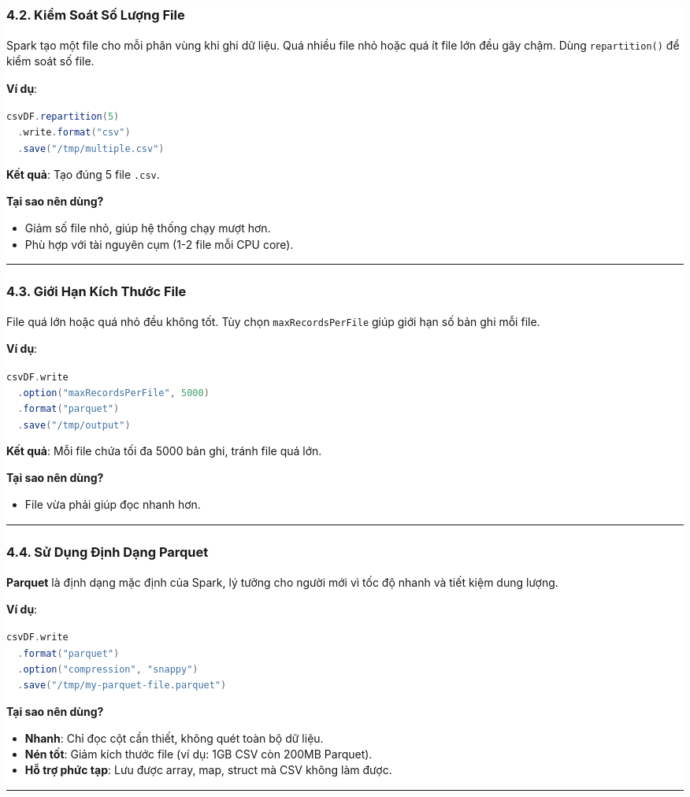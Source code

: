 
### 4.2. Kiểm Soát Số Lượng File

Spark tạo một file cho mỗi phân vùng khi ghi dữ liệu. Quá nhiều file nhỏ hoặc quá ít file lớn đều gây chậm. Dùng `repartition()` để kiểm soát số file.

**Ví dụ**:
```scala
csvDF.repartition(5)
  .write.format("csv")
  .save("/tmp/multiple.csv")
```

**Kết quả**: Tạo đúng 5 file `.csv`.

**Tại sao nên dùng?**
- Giảm số file nhỏ, giúp hệ thống chạy mượt hơn.
- Phù hợp với tài nguyên cụm (1-2 file mỗi CPU core).

---

### 4.3. Giới Hạn Kích Thước File

File quá lớn hoặc quá nhỏ đều không tốt. Tùy chọn `maxRecordsPerFile` giúp giới hạn số bản ghi mỗi file.

**Ví dụ**:
```scala
csvDF.write
  .option("maxRecordsPerFile", 5000)
  .format("parquet")
  .save("/tmp/output")
```

**Kết quả**: Mỗi file chứa tối đa 5000 bản ghi, tránh file quá lớn.

**Tại sao nên dùng?**
- File vừa phải giúp đọc nhanh hơn.

---

### 4.4. Sử Dụng Định Dạng Parquet

**Parquet** là định dạng mặc định của Spark, lý tưởng cho người mới vì tốc độ nhanh và tiết kiệm dung lượng.

**Ví dụ**:
```scala
csvDF.write
  .format("parquet")
  .option("compression", "snappy")
  .save("/tmp/my-parquet-file.parquet")
```

**Tại sao nên dùng?**
- **Nhanh**: Chỉ đọc cột cần thiết, không quét toàn bộ dữ liệu.
- **Nén tốt**: Giảm kích thước file (ví dụ: 1GB CSV còn 200MB Parquet).
- **Hỗ trợ phức tạp**: Lưu được array, map, struct mà CSV không làm được.

---